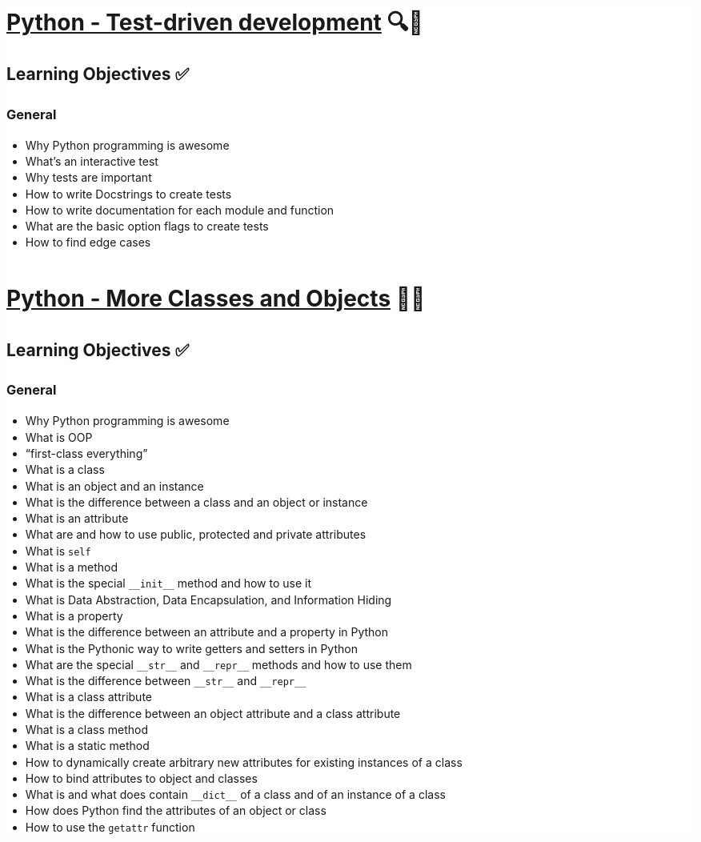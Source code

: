 # [Python - Test-driven development](https://github.com/RyuzakiiL23/alx-higher_level_programming/tree/master/0x07-python-test_driven_development) 🔍🧪

## Learning Objectives ✅

### General
- Why Python programming is awesome
- What’s an interactive test
- Why tests are important
- How to write Docstrings to create tests
- How to write documentation for each module and function
- What are the basic option flags to create tests
- How to find edge cases

# [Python - More Classes and Objects](https://github.com/RyuzakiiL23/alx-higher_level_programming/tree/master/0x08-python-more_classes) 🔢💼

## Learning Objectives ✅

### General
- Why Python programming is awesome
- What is OOP
- “first-class everything”
- What is a class
- What is an object and an instance
- What is the difference between a class and an object or instance
- What is an attribute
- What are and how to use public, protected and private attributes
- What is `self`
- What is a method
- What is the special `__init__` method and how to use it
- What is Data Abstraction, Data Encapsulation, and Information Hiding
- What is a property
- What is the difference between an attribute and a property in Python
- What is the Pythonic way to write getters and setters in Python
- What are the special `__str__` and `__repr__` methods and how to use them
- What is the difference between `__str__` and `__repr__`
- What is a class attribute
- What is the difference between an object attribute and a class attribute
- What is a class method
- What is a static method
- How to dynamically create arbitrary new attributes for existing instances of a class
- How to bind attributes to object and classes
- What is and what does contain `__dict__` of a class and of an instance of a class
- How does Python find the attributes of an object or class
- How to use the `getattr` function
